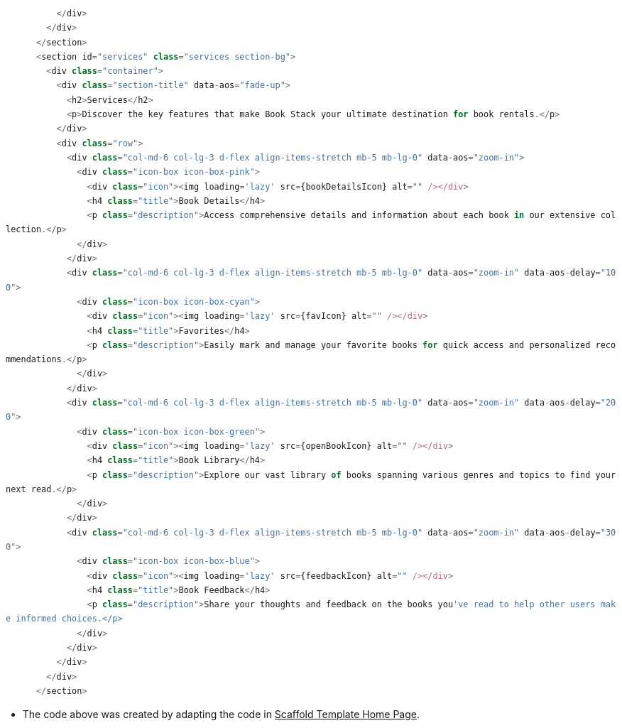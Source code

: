 ```js
          </div>
        </div>
      </section>
      <section id="services" class="services section-bg">
        <div class="container">
          <div class="section-title" data-aos="fade-up">
            <h2>Services</h2>
            <p>Discover the key features that make Book Stack your ultimate destination for book rentals.</p>
          </div>
          <div class="row">
            <div class="col-md-6 col-lg-3 d-flex align-items-stretch mb-5 mb-lg-0" data-aos="zoom-in">
              <div class="icon-box icon-box-pink">
                <div class="icon"><img loading='lazy' src={bookDetailsIcon} alt="" /></div>
                <h4 class="title">Book Details</h4>
                <p class="description">Access comprehensive details and information about each book in our extensive collection.</p>
              </div>
            </div>
            <div class="col-md-6 col-lg-3 d-flex align-items-stretch mb-5 mb-lg-0" data-aos="zoom-in" data-aos-delay="100">
              <div class="icon-box icon-box-cyan">
                <div class="icon"><img loading='lazy' src={favIcon} alt="" /></div>
                <h4 class="title">Favorites</h4>
                <p class="description">Easily mark and manage your favorite books for quick access and personalized recommendations.</p>
              </div>
            </div>
            <div class="col-md-6 col-lg-3 d-flex align-items-stretch mb-5 mb-lg-0" data-aos="zoom-in" data-aos-delay="200">
              <div class="icon-box icon-box-green">
                <div class="icon"><img loading='lazy' src={openBookIcon} alt="" /></div>
                <h4 class="title">Book Library</h4>
                <p class="description">Explore our vast library of books spanning various genres and topics to find your next read.</p>
              </div>
            </div>
            <div class="col-md-6 col-lg-3 d-flex align-items-stretch mb-5 mb-lg-0" data-aos="zoom-in" data-aos-delay="300">
              <div class="icon-box icon-box-blue">
                <div class="icon"><img loading='lazy' src={feedbackIcon} alt="" /></div>
                <h4 class="title">Book Feedback</h4>
                <p class="description">Share your thoughts and feedback on the books you've read to help other users make informed choices.</p>
              </div>
            </div>
          </div>
        </div>
      </section>
```
- The code above was created by adapting the code in [Scaffold Template Home Page](https://bootstrapmade.com/demo/Scaffold/).
